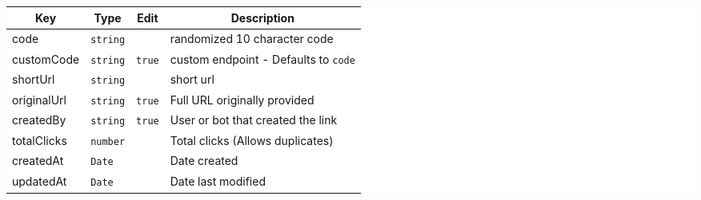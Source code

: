 | Key         | Type     | Edit   | Description                          |
| ----------- | -------- | ------ | ------------------------------------ |
| code        | `string` |        | randomized 10 character code         |
| customCode  | `string` | `true` | custom endpoint - Defaults to `code` |
| shortUrl    | `string` |        | short url                            |
| originalUrl | `string` | `true` | Full URL originally provided         |
| createdBy   | `string` | `true` | User or bot that created the link    |
| totalClicks | `number` |        | Total clicks (Allows duplicates)     |
| createdAt   | `Date`   |        | Date created                         |
| updatedAt   | `Date`   |        | Date last modified                   |

[short url properties]: #short-url-properties
[base config]: #base-config
[resolve url]: #resolve-short-url
[create url]: #create-short-url-authenticated
[get url]: #fetch-url-authenticated
[get all urls]: #fetch-all-urls-authenticated
[update url]: #update-url-authenticated
[delete url]: #delete-url-authenticated
